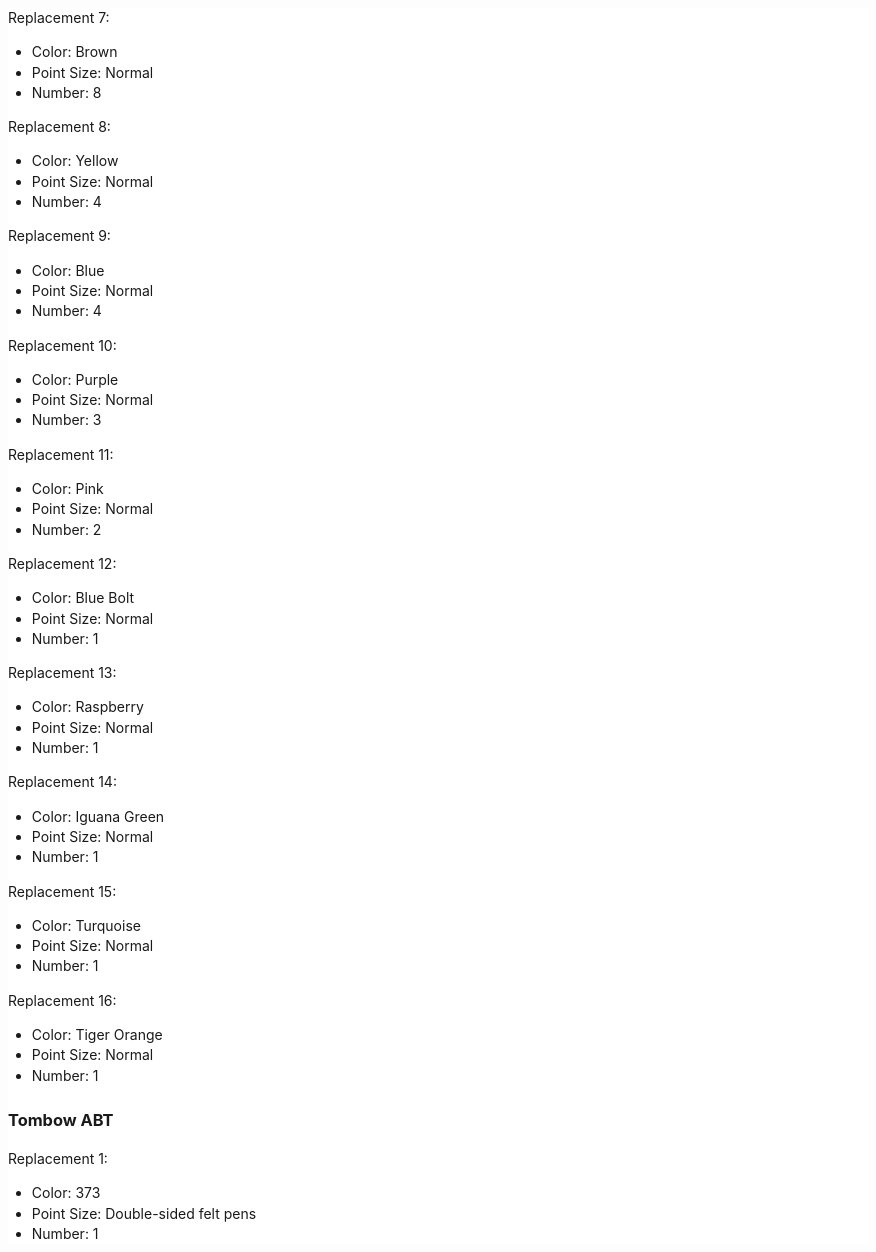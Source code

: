 Replacement 7: 
* Color: Brown
* Point Size: Normal
* Number: 8

Replacement 8: 
* Color: Yellow
* Point Size: Normal
* Number: 4

Replacement 9: 
* Color: Blue
* Point Size: Normal
* Number: 4

Replacement 10: 
* Color: Purple
* Point Size: Normal
* Number: 3

Replacement 11: 
* Color: Pink
* Point Size: Normal
* Number: 2

Replacement 12: 
* Color: Blue Bolt
* Point Size: Normal
* Number: 1

Replacement 13: 
* Color: Raspberry
* Point Size: Normal
* Number: 1

Replacement 14: 
* Color: Iguana Green
* Point Size: Normal
* Number: 1

Replacement 15: 
* Color: Turquoise
* Point Size: Normal
* Number: 1

Replacement 16: 
* Color: Tiger Orange
* Point Size: Normal
* Number: 1

### Tombow ABT

Replacement 1: 
* Color: 373
* Point Size: Double-sided felt pens
* Number: 1
